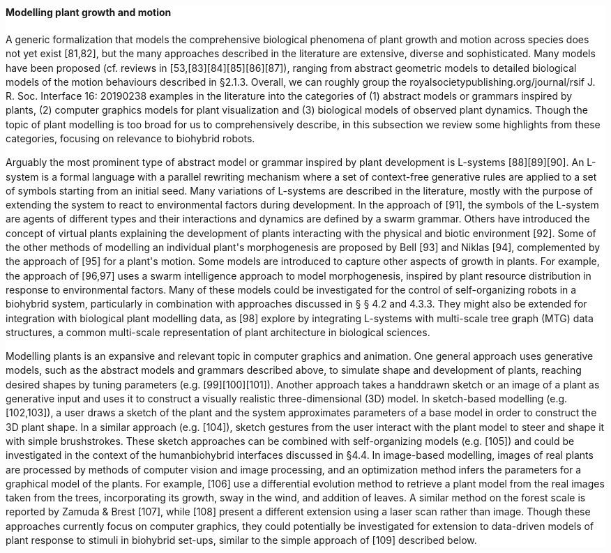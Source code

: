 
#### Modelling plant growth and motion

A generic formalization that models the comprehensive biological phenomena of plant growth and motion across species does not yet exist [81,82], but the many approaches described in the literature are extensive, diverse and sophisticated. Many models have been proposed (cf. reviews in [53,[83][84][85][86][87]), ranging from abstract geometric models to detailed biological models of the motion behaviours described in §2.1.3. Overall, we can roughly group the royalsocietypublishing.org/journal/rsif J. R. Soc. Interface 16: 20190238 examples in the literature into the categories of (1) abstract models or grammars inspired by plants, (2) computer graphics models for plant visualization and (3) biological models of observed plant dynamics. Though the topic of plant modelling is too broad for us to comprehensively describe, in this subsection we review some highlights from these categories, focusing on relevance to biohybrid robots.

Arguably the most prominent type of abstract model or grammar inspired by plant development is L-systems [88][89][90]. An L-system is a formal language with a parallel rewriting mechanism where a set of context-free generative rules are applied to a set of symbols starting from an initial seed. Many variations of L-systems are described in the literature, mostly with the purpose of extending the system to react to environmental factors during development. In the approach of [91], the symbols of the L-system are agents of different types and their interactions and dynamics are defined by a swarm grammar. Others have introduced the concept of virtual plants explaining the development of plants interacting with the physical and biotic environment [92]. Some of the other methods of modelling an individual plant's morphogenesis are proposed by Bell [93] and Niklas [94], complemented by the approach of [95] for a plant's motion. Some models are introduced to capture other aspects of growth in plants. For example, the approach of [96,97] uses a swarm intelligence approach to model morphogenesis, inspired by plant resource distribution in response to environmental factors. Many of these models could be investigated for the control of self-organizing robots in a biohybrid system, particularly in combination with approaches discussed in § § 4.2 and 4.3.3. They might also be extended for integration with biological plant modelling data, as [98] explore by integrating L-systems with multi-scale tree graph (MTG) data structures, a common multi-scale representation of plant architecture in biological sciences.

Modelling plants is an expansive and relevant topic in computer graphics and animation. One general approach uses generative models, such as the abstract models and grammars described above, to simulate shape and development of plants, reaching desired shapes by tuning parameters (e.g. [99][100][101]). Another approach takes a handdrawn sketch or an image of a plant as generative input and uses it to construct a visually realistic three-dimensional (3D) model. In sketch-based modelling (e.g. [102,103]), a user draws a sketch of the plant and the system approximates parameters of a base model in order to construct the 3D plant shape. In a similar approach (e.g. [104]), sketch gestures from the user interact with the plant model to steer and shape it with simple brushstrokes. These sketch approaches can be combined with self-organizing models (e.g. [105]) and could be investigated in the context of the humanbiohybrid interfaces discussed in §4.4. In image-based modelling, images of real plants are processed by methods of computer vision and image processing, and an optimization method infers the parameters for a graphical model of the plants. For example, [106] use a differential evolution method to retrieve a plant model from the real images taken from the trees, incorporating its growth, sway in the wind, and addition of leaves. A similar method on the forest scale is reported by Zamuda & Brest [107], while [108] present a different extension using a laser scan rather than image. Though these approaches currently focus on computer graphics, they could potentially be investigated for extension to data-driven models of plant response to stimuli in biohybrid set-ups, similar to the simple approach of [109] described below.
